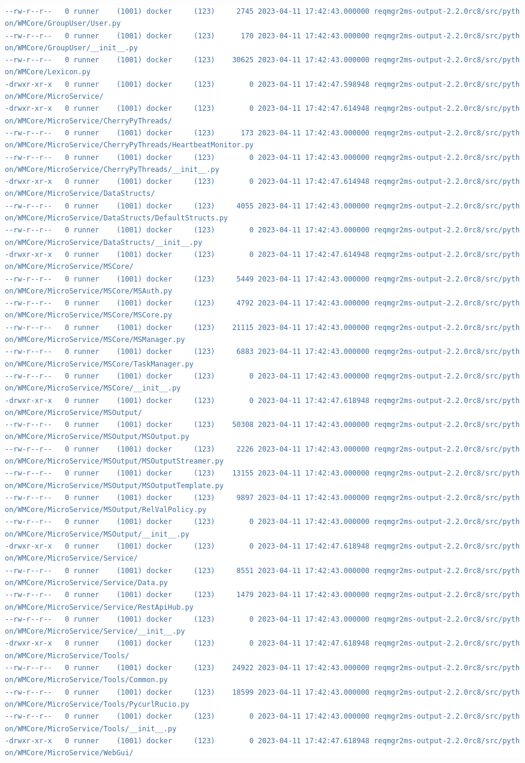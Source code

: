```diff
--rw-r--r--   0 runner    (1001) docker     (123)     2745 2023-04-11 17:42:43.000000 reqmgr2ms-output-2.2.0rc8/src/python/WMCore/GroupUser/User.py
--rw-r--r--   0 runner    (1001) docker     (123)      170 2023-04-11 17:42:43.000000 reqmgr2ms-output-2.2.0rc8/src/python/WMCore/GroupUser/__init__.py
--rw-r--r--   0 runner    (1001) docker     (123)    30625 2023-04-11 17:42:43.000000 reqmgr2ms-output-2.2.0rc8/src/python/WMCore/Lexicon.py
-drwxr-xr-x   0 runner    (1001) docker     (123)        0 2023-04-11 17:42:47.598948 reqmgr2ms-output-2.2.0rc8/src/python/WMCore/MicroService/
-drwxr-xr-x   0 runner    (1001) docker     (123)        0 2023-04-11 17:42:47.614948 reqmgr2ms-output-2.2.0rc8/src/python/WMCore/MicroService/CherryPyThreads/
--rw-r--r--   0 runner    (1001) docker     (123)      173 2023-04-11 17:42:43.000000 reqmgr2ms-output-2.2.0rc8/src/python/WMCore/MicroService/CherryPyThreads/HeartbeatMonitor.py
--rw-r--r--   0 runner    (1001) docker     (123)        0 2023-04-11 17:42:43.000000 reqmgr2ms-output-2.2.0rc8/src/python/WMCore/MicroService/CherryPyThreads/__init__.py
-drwxr-xr-x   0 runner    (1001) docker     (123)        0 2023-04-11 17:42:47.614948 reqmgr2ms-output-2.2.0rc8/src/python/WMCore/MicroService/DataStructs/
--rw-r--r--   0 runner    (1001) docker     (123)     4055 2023-04-11 17:42:43.000000 reqmgr2ms-output-2.2.0rc8/src/python/WMCore/MicroService/DataStructs/DefaultStructs.py
--rw-r--r--   0 runner    (1001) docker     (123)        0 2023-04-11 17:42:43.000000 reqmgr2ms-output-2.2.0rc8/src/python/WMCore/MicroService/DataStructs/__init__.py
-drwxr-xr-x   0 runner    (1001) docker     (123)        0 2023-04-11 17:42:47.614948 reqmgr2ms-output-2.2.0rc8/src/python/WMCore/MicroService/MSCore/
--rw-r--r--   0 runner    (1001) docker     (123)     5449 2023-04-11 17:42:43.000000 reqmgr2ms-output-2.2.0rc8/src/python/WMCore/MicroService/MSCore/MSAuth.py
--rw-r--r--   0 runner    (1001) docker     (123)     4792 2023-04-11 17:42:43.000000 reqmgr2ms-output-2.2.0rc8/src/python/WMCore/MicroService/MSCore/MSCore.py
--rw-r--r--   0 runner    (1001) docker     (123)    21115 2023-04-11 17:42:43.000000 reqmgr2ms-output-2.2.0rc8/src/python/WMCore/MicroService/MSCore/MSManager.py
--rw-r--r--   0 runner    (1001) docker     (123)     6883 2023-04-11 17:42:43.000000 reqmgr2ms-output-2.2.0rc8/src/python/WMCore/MicroService/MSCore/TaskManager.py
--rw-r--r--   0 runner    (1001) docker     (123)        0 2023-04-11 17:42:43.000000 reqmgr2ms-output-2.2.0rc8/src/python/WMCore/MicroService/MSCore/__init__.py
-drwxr-xr-x   0 runner    (1001) docker     (123)        0 2023-04-11 17:42:47.618948 reqmgr2ms-output-2.2.0rc8/src/python/WMCore/MicroService/MSOutput/
--rw-r--r--   0 runner    (1001) docker     (123)    50308 2023-04-11 17:42:43.000000 reqmgr2ms-output-2.2.0rc8/src/python/WMCore/MicroService/MSOutput/MSOutput.py
--rw-r--r--   0 runner    (1001) docker     (123)     2226 2023-04-11 17:42:43.000000 reqmgr2ms-output-2.2.0rc8/src/python/WMCore/MicroService/MSOutput/MSOutputStreamer.py
--rw-r--r--   0 runner    (1001) docker     (123)    13155 2023-04-11 17:42:43.000000 reqmgr2ms-output-2.2.0rc8/src/python/WMCore/MicroService/MSOutput/MSOutputTemplate.py
--rw-r--r--   0 runner    (1001) docker     (123)     9897 2023-04-11 17:42:43.000000 reqmgr2ms-output-2.2.0rc8/src/python/WMCore/MicroService/MSOutput/RelValPolicy.py
--rw-r--r--   0 runner    (1001) docker     (123)        0 2023-04-11 17:42:43.000000 reqmgr2ms-output-2.2.0rc8/src/python/WMCore/MicroService/MSOutput/__init__.py
-drwxr-xr-x   0 runner    (1001) docker     (123)        0 2023-04-11 17:42:47.618948 reqmgr2ms-output-2.2.0rc8/src/python/WMCore/MicroService/Service/
--rw-r--r--   0 runner    (1001) docker     (123)     8551 2023-04-11 17:42:43.000000 reqmgr2ms-output-2.2.0rc8/src/python/WMCore/MicroService/Service/Data.py
--rw-r--r--   0 runner    (1001) docker     (123)     1479 2023-04-11 17:42:43.000000 reqmgr2ms-output-2.2.0rc8/src/python/WMCore/MicroService/Service/RestApiHub.py
--rw-r--r--   0 runner    (1001) docker     (123)        0 2023-04-11 17:42:43.000000 reqmgr2ms-output-2.2.0rc8/src/python/WMCore/MicroService/Service/__init__.py
-drwxr-xr-x   0 runner    (1001) docker     (123)        0 2023-04-11 17:42:47.618948 reqmgr2ms-output-2.2.0rc8/src/python/WMCore/MicroService/Tools/
--rw-r--r--   0 runner    (1001) docker     (123)    24922 2023-04-11 17:42:43.000000 reqmgr2ms-output-2.2.0rc8/src/python/WMCore/MicroService/Tools/Common.py
--rw-r--r--   0 runner    (1001) docker     (123)    18599 2023-04-11 17:42:43.000000 reqmgr2ms-output-2.2.0rc8/src/python/WMCore/MicroService/Tools/PycurlRucio.py
--rw-r--r--   0 runner    (1001) docker     (123)        0 2023-04-11 17:42:43.000000 reqmgr2ms-output-2.2.0rc8/src/python/WMCore/MicroService/Tools/__init__.py
-drwxr-xr-x   0 runner    (1001) docker     (123)        0 2023-04-11 17:42:47.618948 reqmgr2ms-output-2.2.0rc8/src/python/WMCore/MicroService/WebGui/
```